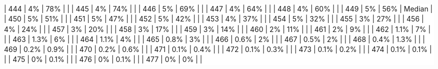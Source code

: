 | 444 | 4% | 78% |  |
| 445 | 4% | 74% |  |
| 446 | 5% | 69% |  |
| 447 | 4% | 64% |  |
| 448 | 4% | 60% |  |
| 449 | 5% | 56% | Median |
| 450 | 5% | 51% |  |
| 451 | 5% | 47% |  |
| 452 | 5% | 42% |  |
| 453 | 4% | 37% |  |
| 454 | 5% | 32% |  |
| 455 | 3% | 27% |  |
| 456 | 4% | 24% |  |
| 457 | 3% | 20% |  |
| 458 | 3% | 17% |  |
| 459 | 3% | 14% |  |
| 460 | 2% | 11% |  |
| 461 | 2% | 9% |  |
| 462 | 1.1% | 7% |  |
| 463 | 1.3% | 6% |  |
| 464 | 1.1% | 4% |  |
| 465 | 0.8% | 3% |  |
| 466 | 0.6% | 2% |  |
| 467 | 0.5% | 2% |  |
| 468 | 0.4% | 1.3% |  |
| 469 | 0.2% | 0.9% |  |
| 470 | 0.2% | 0.6% |  |
| 471 | 0.1% | 0.4% |  |
| 472 | 0.1% | 0.3% |  |
| 473 | 0.1% | 0.2% |  |
| 474 | 0.1% | 0.1% |  |
| 475 | 0% | 0.1% |  |
| 476 | 0% | 0.1% |  |
| 477 | 0% | 0% |  |

